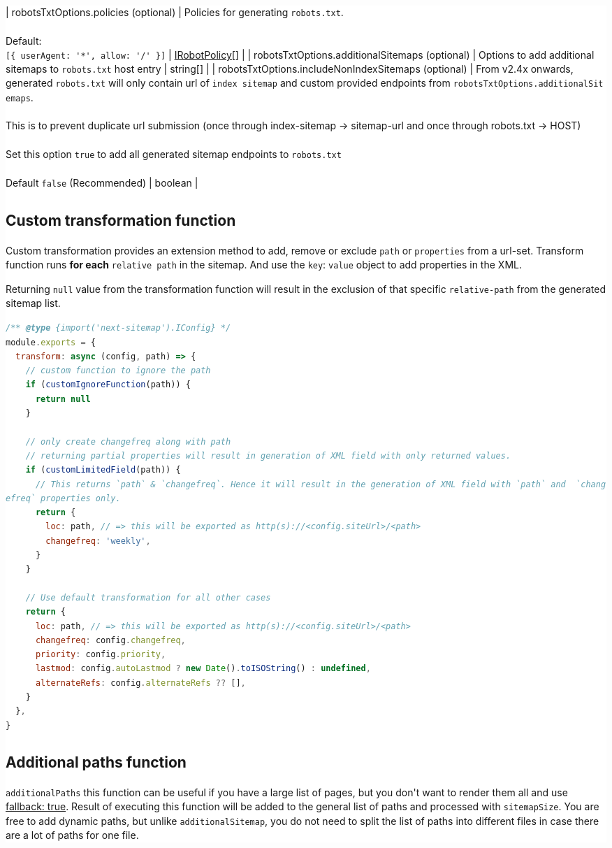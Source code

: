 | robotsTxtOptions.policies (optional)                | Policies for generating `robots.txt`.<br/><br/> Default: <br/>`[{ userAgent: '*', allow: '/' }]`                                                                                                                                                                                                                                                                                                                                     | [IRobotPolicy[]](https://github.com/iamvishnusankar/next-sitemap/blob/master/packages/next-sitemap/src/interface.ts#L14) |
| robotsTxtOptions.additionalSitemaps (optional)      | Options to add additional sitemaps to `robots.txt` host entry                                                                                                                                                                                                                                                                                                                                                                        | string[]                                                                                                                 |
| robotsTxtOptions.includeNonIndexSitemaps (optional) | From v2.4x onwards, generated `robots.txt` will only contain url of `index sitemap` and custom provided endpoints from `robotsTxtOptions.additionalSitemaps`. <br/> <br/> This is to prevent duplicate url submission (once through index-sitemap -> sitemap-url and once through robots.txt -> HOST) <br/><br/>Set this option `true` to add all generated sitemap endpoints to `robots.txt`<br><br/> Default `false` (Recommended) | boolean                                                                                                                  |

## Custom transformation function

Custom transformation provides an extension method to add, remove or exclude `path` or `properties` from a url-set. Transform function runs **for each** `relative path` in the sitemap. And use the `key`: `value` object to add properties in the XML.

Returning `null` value from the transformation function will result in the exclusion of that specific `relative-path` from the generated sitemap list.

```jsx
/** @type {import('next-sitemap').IConfig} */
module.exports = {
  transform: async (config, path) => {
    // custom function to ignore the path
    if (customIgnoreFunction(path)) {
      return null
    }

    // only create changefreq along with path
    // returning partial properties will result in generation of XML field with only returned values.
    if (customLimitedField(path)) {
      // This returns `path` & `changefreq`. Hence it will result in the generation of XML field with `path` and  `changefreq` properties only.
      return {
        loc: path, // => this will be exported as http(s)://<config.siteUrl>/<path>
        changefreq: 'weekly',
      }
    }

    // Use default transformation for all other cases
    return {
      loc: path, // => this will be exported as http(s)://<config.siteUrl>/<path>
      changefreq: config.changefreq,
      priority: config.priority,
      lastmod: config.autoLastmod ? new Date().toISOString() : undefined,
      alternateRefs: config.alternateRefs ?? [],
    }
  },
}
```

## Additional paths function

`additionalPaths` this function can be useful if you have a large list of pages, but you don't want to render them all and use [fallback: true](https://nextjs.org/docs/basic-features/data-fetching#fallback-true). Result of executing this function will be added to the general list of paths and processed with `sitemapSize`. You are free to add dynamic paths, but unlike `additionalSitemap`, you do not need to split the list of paths into different files in case there are a lot of paths for one file.
